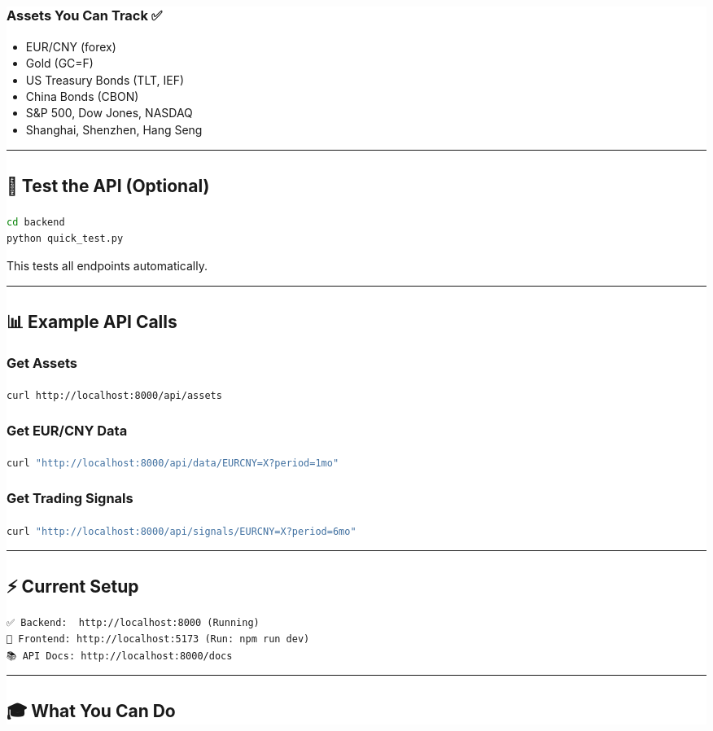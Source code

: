 ### Assets You Can Track ✅
- EUR/CNY (forex)
- Gold (GC=F)
- US Treasury Bonds (TLT, IEF)
- China Bonds (CBON)
- S&P 500, Dow Jones, NASDAQ
- Shanghai, Shenzhen, Hang Seng

---

## 🧪 Test the API (Optional)

```bash
cd backend
python quick_test.py
```

This tests all endpoints automatically.

---

## 📊 Example API Calls

### Get Assets
```bash
curl http://localhost:8000/api/assets
```

### Get EUR/CNY Data
```bash
curl "http://localhost:8000/api/data/EURCNY=X?period=1mo"
```

### Get Trading Signals
```bash
curl "http://localhost:8000/api/signals/EURCNY=X?period=6mo"
```

---

## ⚡ Current Setup

```
✅ Backend:  http://localhost:8000 (Running)
🔄 Frontend: http://localhost:5173 (Run: npm run dev)
📚 API Docs: http://localhost:8000/docs
```

---

## 🎓 What You Can Do
